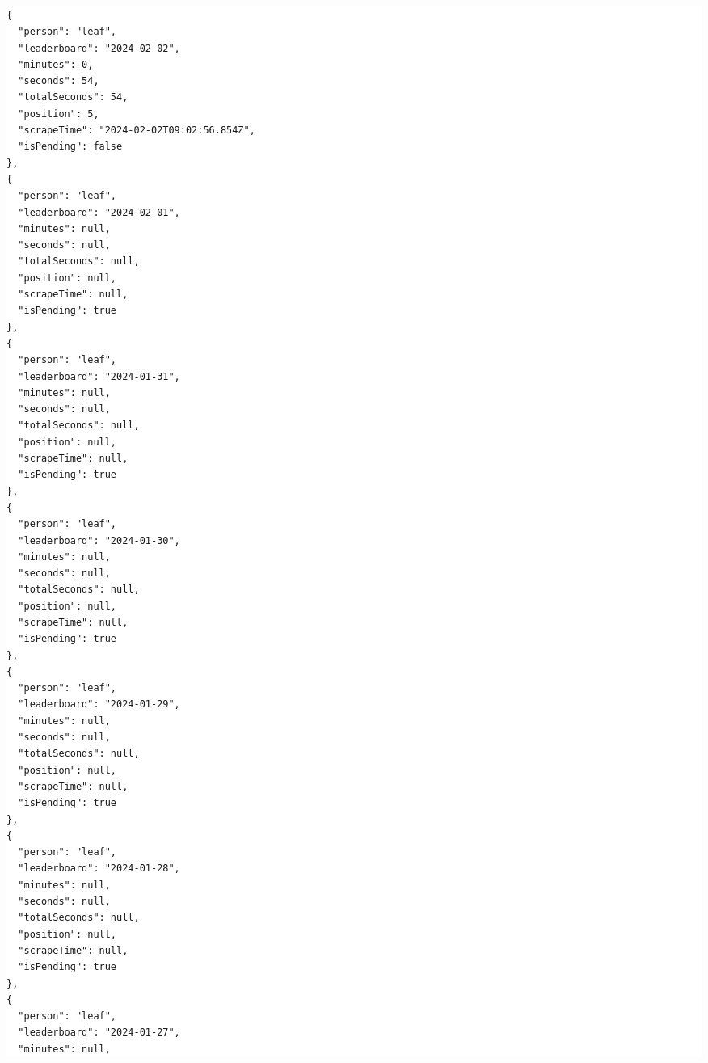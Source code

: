     {
      "person": "leaf",
      "leaderboard": "2024-02-02",
      "minutes": 0,
      "seconds": 54,
      "totalSeconds": 54,
      "position": 5,
      "scrapeTime": "2024-02-02T09:02:56.854Z",
      "isPending": false
    },
    {
      "person": "leaf",
      "leaderboard": "2024-02-01",
      "minutes": null,
      "seconds": null,
      "totalSeconds": null,
      "position": null,
      "scrapeTime": null,
      "isPending": true
    },
    {
      "person": "leaf",
      "leaderboard": "2024-01-31",
      "minutes": null,
      "seconds": null,
      "totalSeconds": null,
      "position": null,
      "scrapeTime": null,
      "isPending": true
    },
    {
      "person": "leaf",
      "leaderboard": "2024-01-30",
      "minutes": null,
      "seconds": null,
      "totalSeconds": null,
      "position": null,
      "scrapeTime": null,
      "isPending": true
    },
    {
      "person": "leaf",
      "leaderboard": "2024-01-29",
      "minutes": null,
      "seconds": null,
      "totalSeconds": null,
      "position": null,
      "scrapeTime": null,
      "isPending": true
    },
    {
      "person": "leaf",
      "leaderboard": "2024-01-28",
      "minutes": null,
      "seconds": null,
      "totalSeconds": null,
      "position": null,
      "scrapeTime": null,
      "isPending": true
    },
    {
      "person": "leaf",
      "leaderboard": "2024-01-27",
      "minutes": null,